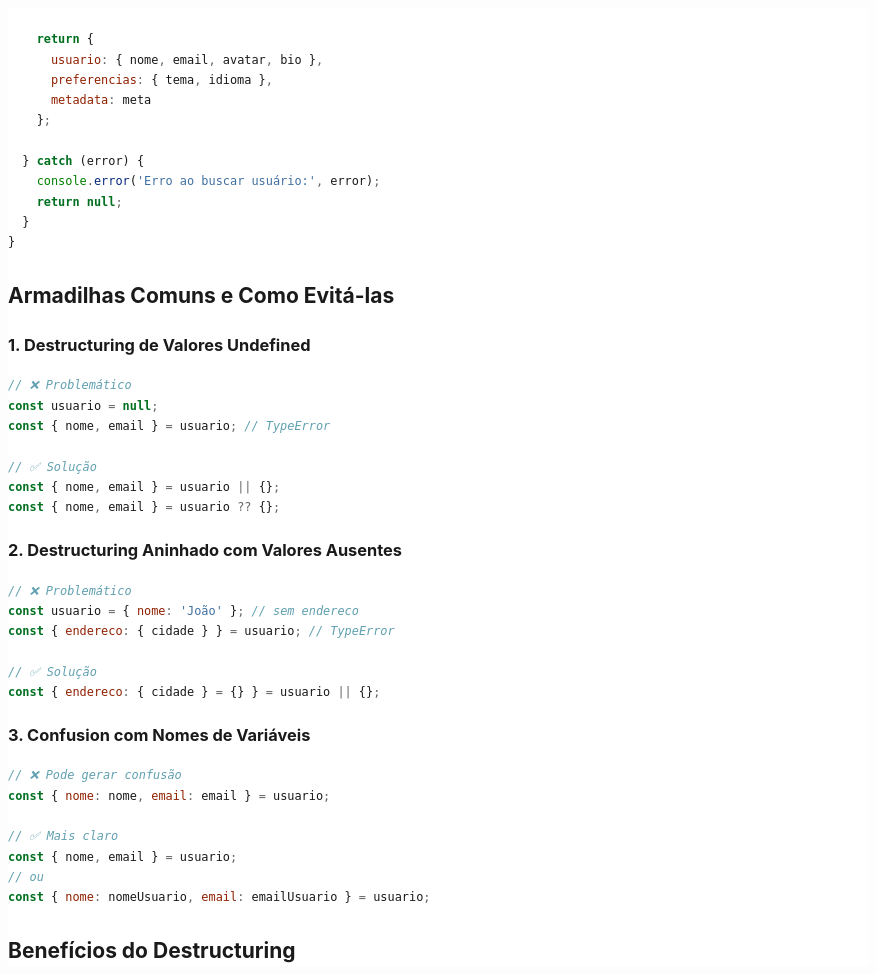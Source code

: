 ```javascript

    return {
      usuario: { nome, email, avatar, bio },
      preferencias: { tema, idioma },
      metadata: meta
    };
    
  } catch (error) {
    console.error('Erro ao buscar usuário:', error);
    return null;
  }
}
```

## Armadilhas Comuns e Como Evitá-las

### 1. Destructuring de Valores Undefined

```javascript
// ❌ Problemático
const usuario = null;
const { nome, email } = usuario; // TypeError

// ✅ Solução
const { nome, email } = usuario || {};
const { nome, email } = usuario ?? {};
```

### 2. Destructuring Aninhado com Valores Ausentes

```javascript
// ❌ Problemático
const usuario = { nome: 'João' }; // sem endereco
const { endereco: { cidade } } = usuario; // TypeError

// ✅ Solução
const { endereco: { cidade } = {} } = usuario || {};
```

### 3. Confusion com Nomes de Variáveis

```javascript
// ❌ Pode gerar confusão
const { nome: nome, email: email } = usuario;

// ✅ Mais claro
const { nome, email } = usuario;
// ou
const { nome: nomeUsuario, email: emailUsuario } = usuario;
```

## Benefícios do Destructuring
